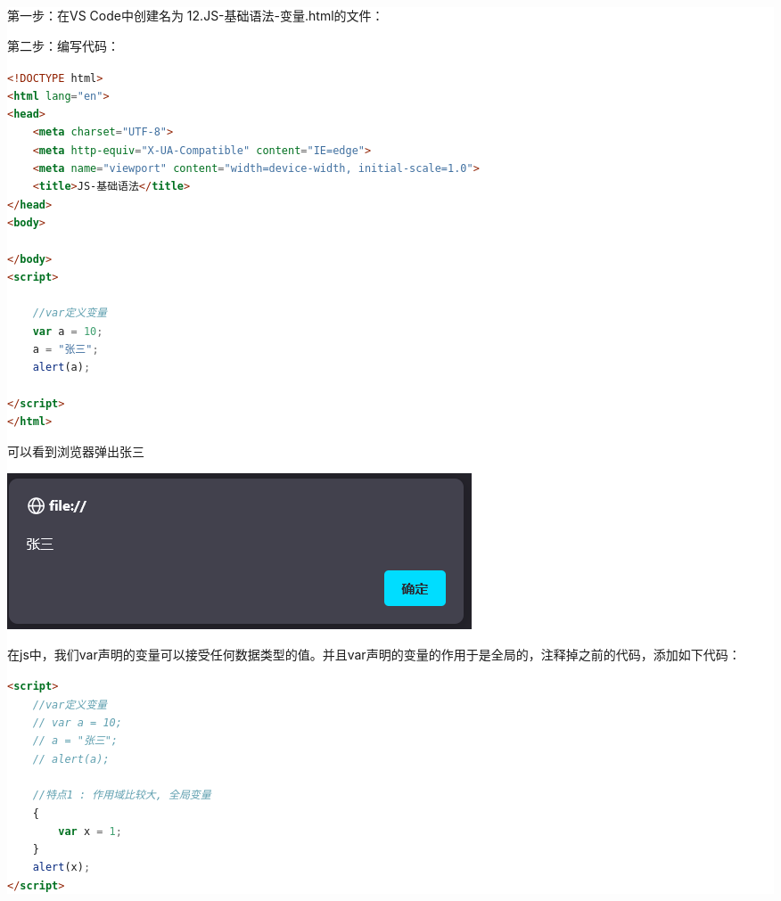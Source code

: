 第一步：在VS Code中创建名为 12.JS-基础语法-变量.html的文件：

第二步：编写代码：

~~~html
<!DOCTYPE html>
<html lang="en">
<head>
    <meta charset="UTF-8">
    <meta http-equiv="X-UA-Compatible" content="IE=edge">
    <meta name="viewport" content="width=device-width, initial-scale=1.0">
    <title>JS-基础语法</title>
</head>
<body>
    
</body>
<script>

    //var定义变量
    var a = 10;
    a = "张三";
    alert(a);

</script>
</html>
~~~

可以看到浏览器弹出张三

![1668101996370](assets/1668101996370.png) 



在js中，我们var声明的变量可以接受任何数据类型的值。并且var声明的变量的作用于是全局的，注释掉之前的代码，添加如下代码：

~~~html
<script>
    //var定义变量
    // var a = 10;
    // a = "张三";
    // alert(a);

    //特点1 : 作用域比较大, 全局变量
    {
        var x = 1;
    }
    alert(x);
</script>
~~~
